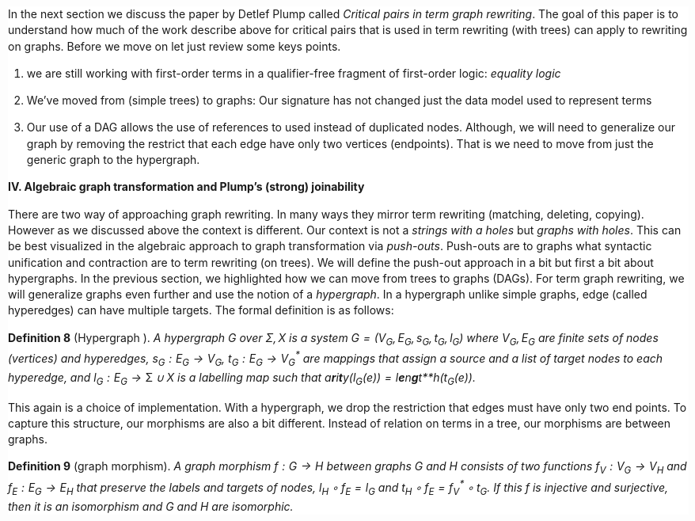 In the next section we discuss the paper by Detlef Plump called
*Critical pairs in term graph rewriting*. The goal of this paper is to
understand how much of the work describe above for critical pairs that
is used in term rewriting (with trees) can apply to rewriting on graphs.
Before we move on let just review some keys points.

1.  we are still working with first-order terms in a qualifier-free
    fragment of first-order logic: *equality logic*

2.  We&#x2019;ve moved from (simple trees) to graphs: Our signature has not
    changed just the data model used to represent terms

3.  Our use of a DAG allows the use of references to used instead of
    duplicated nodes. Although, we will need to generalize our graph by
    removing the restrict that each edge have only two vertices
    (endpoints). That is we need to move from just the generic graph to
    the hypergraph.

**IV. Algebraic graph transformation and Plump&#x2019;s (strong) joinability**

There are two way of approaching graph rewriting. In many ways they
mirror term rewriting (matching, deleting, copying). However as we
discussed above the context is different. Our context is not a *strings
with a holes* but *graphs with holes*. This can be best visualized in the
algebraic approach to graph transformation via *push-outs*. Push-outs
are to graphs what syntactic unification and contraction are to term
rewriting (on trees). We will define the push-out approach in a bit but
first a bit about hypergraphs. In the previous section, we highlighted
how we can move from trees to graphs (DAGs). For term graph rewriting,
we will generalize graphs even further and use the notion of a
*hypergraph*. In a hypergraph unlike simple graphs, edge (called
hyperedges) can have multiple targets. The formal definition is as
follows:

**Definition 8** (Hypergraph ). *A hypergraph G over *&#931;*,&#8198;*X* is a
system
*G*&#8196;=&#8196;(*V*<sub>*G*</sub>,&#8198;*E*<sub>*G*</sub>,&#8198;*s*<sub>*G*</sub>,&#8198;*t*<sub>*G*</sub>,&#8198;*l*<sub>*G*</sub>)
where *V*<sub>*G*</sub>,&#8198;*E*<sub>*G*</sub> are finite sets of nodes
(vertices) and hyperedges,
*s*<sub>*G*</sub>&#8196;:&#8196;*E*<sub>*G*</sub>&#8196;&#8594;&#8196;*V*<sub>*G*</sub>,
*t*<sub>*G*</sub>&#8196;:&#8196;*E*<sub>*G*</sub>&#8196;&#8594;&#8196;*V*<sub>*G*</sub><sup>\*</sup>
are mappings that assign a source and a list of target nodes to each
hyperedge, and *l*<sub>*G*</sub>&#8196;:&#8196;*E*<sub>*G*</sub>&#8196;&#8594;&#8196;*&#931;*&#8197;&#8746;&#8197;*X* is a
labelling map such that
*a**r**i**t**y*(*l*<sub>*G*</sub>(*e*))&#8196;=&#8196;*l**e**n**g**t**h*(*t*<sub>*G*</sub>(*e*)).*

This again is a choice of implementation. With a hypergraph, we drop the restriction
that edges must have only two end points. To capture this structure, our
morphisms are also a bit different. Instead of relation on terms in a
tree, our morphisms are between graphs.

**Definition 9** (graph morphism). *A *graph morphism* *f*&#8196;:&#8196;*G*&#8196;&#8594;&#8196;*H*
between graphs *G* and *H* consists of two functions
*f*<sub>*V*</sub>&#8196;:&#8196;*V*<sub>*G*</sub>&#8196;&#8594;&#8196;*V*<sub>*H*</sub> and
*f*<sub>*E*</sub>&#8196;:&#8196;*E*<sub>*G*</sub>&#8196;&#8594;&#8196;*E*<sub>*H*</sub> that preserve
the labels and targets of nodes,
*l*<sub>*H*</sub>&#8197;&#8728;&#8197;*f*<sub>*E*</sub>&#8196;=&#8196;*l*<sub>*G*</sub> and
*t*<sub>*H*</sub>&#8197;&#8728;&#8197;*f*<sub>*E*</sub>&#8196;=&#8196;*f*<sub>*V*</sub><sup>\*</sup>&#8197;&#8728;&#8197;*t*<sub>*G*</sub>.
If this *f* is injective and surjective, then it is an *isomorphism* and
*G* and *H* are *isomorphic*.*
